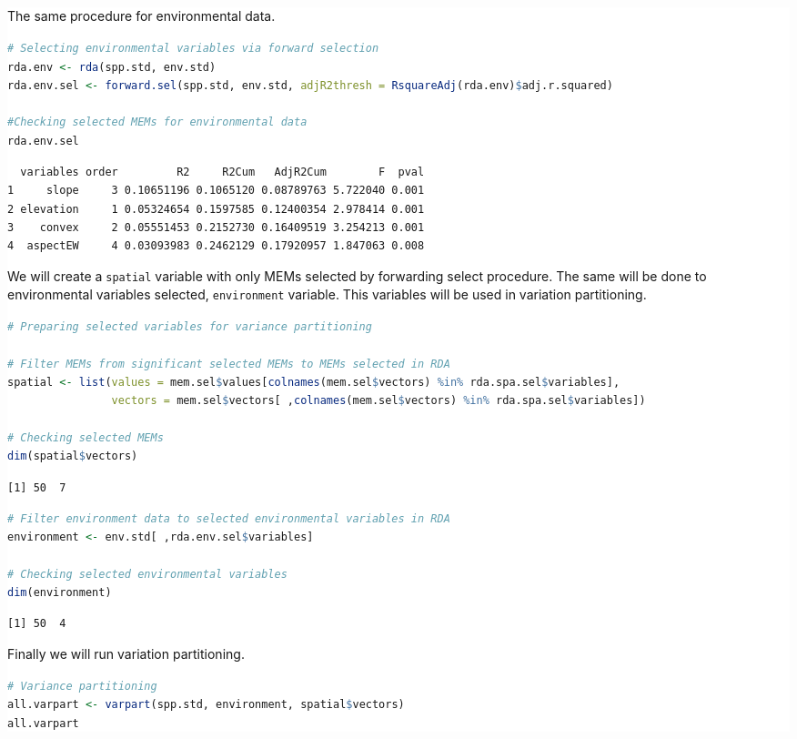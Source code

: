 The same procedure for environmental data.

```r
# Selecting environmental variables via forward selection
rda.env <- rda(spp.std, env.std)
rda.env.sel <- forward.sel(spp.std, env.std, adjR2thresh = RsquareAdj(rda.env)$adj.r.squared)

#Checking selected MEMs for environmental data
rda.env.sel
```

```
  variables order         R2     R2Cum   AdjR2Cum        F  pval
1     slope     3 0.10651196 0.1065120 0.08789763 5.722040 0.001
2 elevation     1 0.05324654 0.1597585 0.12400354 2.978414 0.001
3    convex     2 0.05551453 0.2152730 0.16409519 3.254213 0.001
4  aspectEW     4 0.03093983 0.2462129 0.17920957 1.847063 0.008
```

We will create a `spatial` variable with only MEMs selected by forwarding select procedure. The same will be done to environmental variables selected, `environment` variable. This variables will be used in variation partitioning.

```r
# Preparing selected variables for variance partitioning

# Filter MEMs from significant selected MEMs to MEMs selected in RDA
spatial <- list(values = mem.sel$values[colnames(mem.sel$vectors) %in% rda.spa.sel$variables],
                vectors = mem.sel$vectors[ ,colnames(mem.sel$vectors) %in% rda.spa.sel$variables])

# Checking selected MEMs
dim(spatial$vectors)
```

```
[1] 50  7
```

```r
# Filter environment data to selected environmental variables in RDA
environment <- env.std[ ,rda.env.sel$variables]

# Checking selected environmental variables
dim(environment)
```

```
[1] 50  4
```

Finally we will run variation partitioning.

```r
# Variance partitioning
all.varpart <- varpart(spp.std, environment, spatial$vectors)
all.varpart
```
